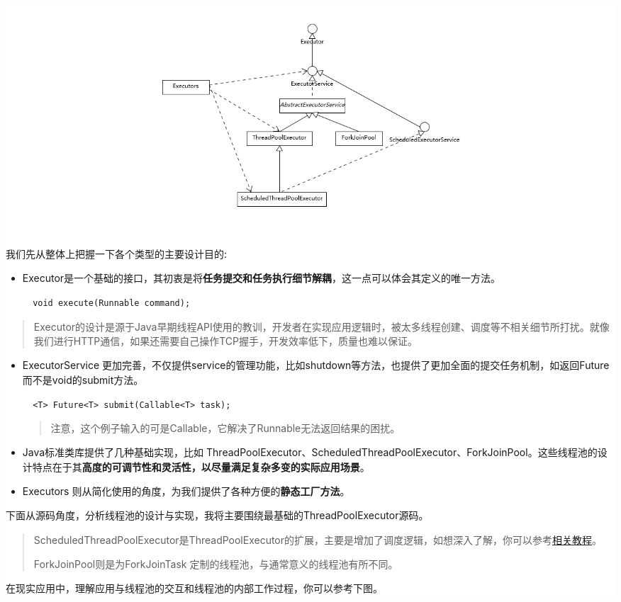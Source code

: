 <div align="center"> <img src="pics/21-1.png" width="500" style="zoom:100%"/> </div><br>

我们先从整体上把握一下各个类型的主要设计目的: 

- Executor是一个基础的接口，其初衷是将**任务提交和任务执行细节解耦**，这一点可以体会其定义的唯一方法。

		void execute(Runnable command);

> Executor的设计是源于Java早期线程API使用的教训，开发者在实现应用逻辑时，被太多线程创建、调度等不相关细节所打扰。就像我们进行HTTP通信，如果还需要自己操作TCP握手，开发效率低下，质量也难以保证。

- ExecutorService 更加完善，不仅提供service的管理功能，比如shutdown等方法，也提供了更加全面的提交任务机制，如返回Future而不是void的submit方法。

		<T> Future<T> submit(Callable<T> task);

	> 注意，这个例子输入的可是Callable，它解决了Runnable无法返回结果的困扰。 

- Java标准类库提供了几种基础实现，比如 ThreadPoolExecutor、ScheduledThreadPoolExecutor、ForkJoinPool。这些线程池的设计特点在于其**高度的可调节性和灵活性，以尽量满足复杂多变的实际应用场景**。

- Executors 则从简化使用的角度，为我们提供了各种方便的**静态工厂方法**。 

下面从源码角度，分析线程池的设计与实现，我将主要围绕最基础的ThreadPoolExecutor源码。

> ScheduledThreadPoolExecutor是ThreadPoolExecutor的扩展，主要是增加了调度逻辑，如想深入了解，你可以参考[相关教程](https://www.journaldev.com/2340/java-scheduler-scheduledexecutorservice-scheduledthreadpoolexecutor-example)。
> 
> ForkJoinPool则是为ForkJoinTask 定制的线程池，与通常意义的线程池有所不同。

在现实应用中，理解应用与线程池的交互和线程池的内部工作过程，你可以参考下图。

